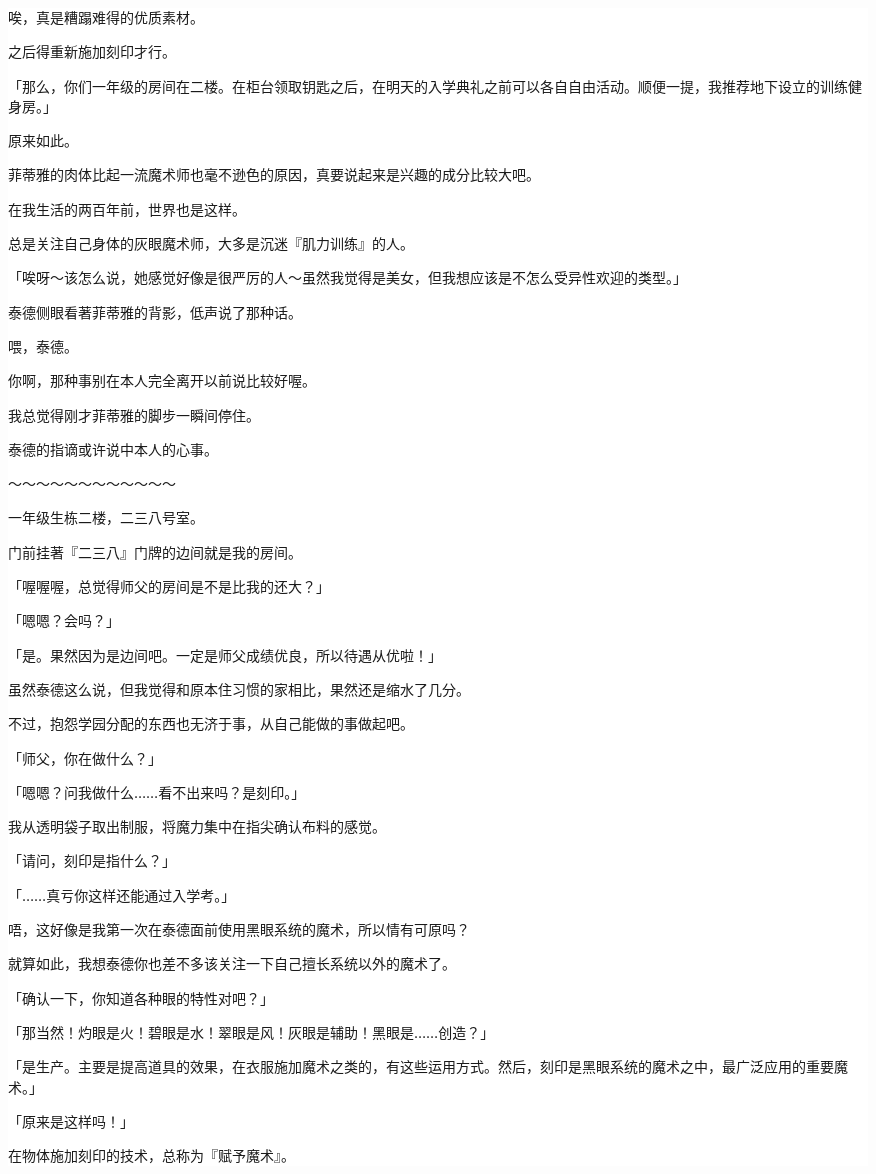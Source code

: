 唉，真是糟蹋难得的优质素材。

之后得重新施加刻印才行。

「那么，你们一年级的房间在二楼。在柜台领取钥匙之后，在明天的入学典礼之前可以各自自由活动。顺便一提，我推荐地下设立的训练健身房。」

原来如此。

菲蒂雅的肉体比起一流魔术师也毫不逊色的原因，真要说起来是兴趣的成分比较大吧。

在我生活的两百年前，世界也是这样。

总是关注自己身体的灰眼魔术师，大多是沉迷『肌力训练』的人。

「唉呀～该怎么说，她感觉好像是很严厉的人～虽然我觉得是美女，但我想应该是不怎么受异性欢迎的类型。」

泰德侧眼看著菲蒂雅的背影，低声说了那种话。

喂，泰德。

你啊，那种事别在本人完全离开以前说比较好喔。

我总觉得刚才菲蒂雅的脚步一瞬间停住。

泰德的指谪或许说中本人的心事。

～～～～～～～～～～～～

一年级生栋二楼，二三八号室。

门前挂著『二三八』门牌的边间就是我的房间。

「喔喔喔，总觉得师父的房间是不是比我的还大？」

「嗯嗯？会吗？」

「是。果然因为是边间吧。一定是师父成绩优良，所以待遇从优啦！」

虽然泰德这么说，但我觉得和原本住习惯的家相比，果然还是缩水了几分。

不过，抱怨学园分配的东西也无济于事，从自己能做的事做起吧。

「师父，你在做什么？」

「嗯嗯？问我做什么……看不出来吗？是刻印。」

我从透明袋子取出制服，将魔力集中在指尖确认布料的感觉。

「请问，刻印是指什么？」

「……真亏你这样还能通过入学考。」

唔，这好像是我第一次在泰德面前使用黑眼系统的魔术，所以情有可原吗？

就算如此，我想泰德你也差不多该关注一下自己擅长系统以外的魔术了。

「确认一下，你知道各种眼的特性对吧？」

「那当然！灼眼是火！碧眼是水！翠眼是风！灰眼是辅助！黑眼是……创造？」

「是生产。主要是提高道具的效果，在衣服施加魔术之类的，有这些运用方式。然后，刻印是黑眼系统的魔术之中，最广泛应用的重要魔术。」

「原来是这样吗！」

在物体施加刻印的技术，总称为『赋予魔术』。
